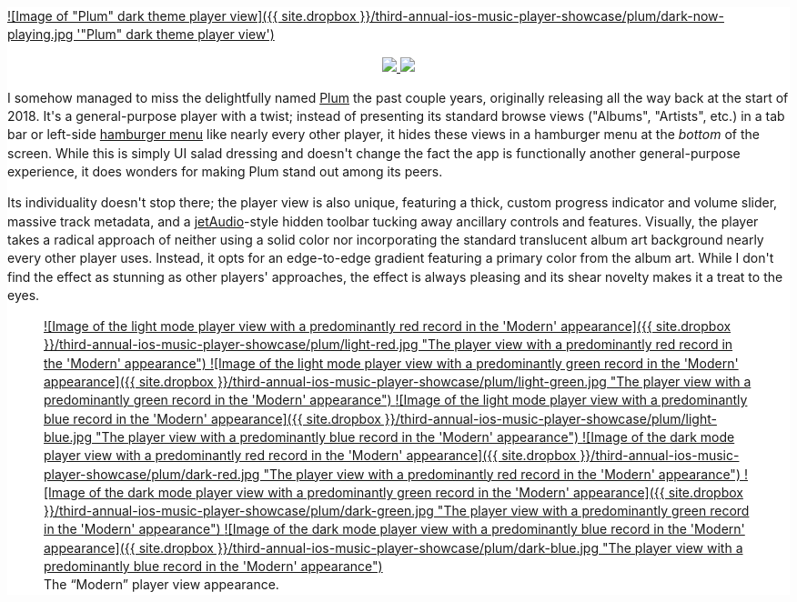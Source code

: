 <a markdown="1" href="{{ site.dropbox }}/third-annual-ios-music-player-showcase/plum/dark-now-playing.jpg">
![Image of "Plum" dark theme player view]({{ site.dropbox }}/third-annual-ios-music-player-showcase/plum/dark-now-playing.jpg '"Plum" dark theme player view')
</a>
</div>

<figure style="text-align:center" class="inline app-download">
<a href="https://apps.apple.com/us/app/plum-music-player/id1441625664">
<img class="show-when-light" src="{{ site.dropbox }}/third-annual-ios-music-player-showcase/light-download-on-the-app-store.svg" />
<img class="show-when-dark" src="{{ site.dropbox }}/third-annual-ios-music-player-showcase/dark-download-on-the-app-store.svg" />
</a>
</figure>

I somehow managed to miss the delightfully named [Plum] the past couple years, originally releasing all the way back at the start of 2018. It's a general-purpose player with a twist; instead of presenting its standard browse views ("Albums", "Artists", etc.) in a tab bar or left-side [hamburger menu](https://www.computerhope.com/jargon/h/hamburger-menu.htm) like nearly every other player, it hides these views in a hamburger menu at the *bottom* of the screen. While this is simply UI salad dressing and doesn't change the fact the app is functionally another general-purpose experience, it does wonders for making Plum stand out among its peers.

Its individuality doesn't stop there; the player view is also unique, featuring a thick, custom progress indicator and volume slider, massive track metadata, and a [jetAudio]-style hidden toolbar tucking away ancillary controls and features. Visually, the player takes a radical approach of neither using a solid color nor incorporating the standard translucent album art background nearly every other player uses. Instead, it opts for an edge-to-edge gradient featuring a primary color from the album art. While I don't find the effect as stunning as other players' approaches, the effect is always pleasing and its shear novelty makes it a treat to the eyes.

<figure class="three-images ios-screenshot">
<a markdown="1" class="show-when-light" href="{{ site.dropbox }}/third-annual-ios-music-player-showcase/plum/light-red.jpg">
![Image of the light mode player view with a predominantly red record in the 'Modern' appearance]({{ site.dropbox }}/third-annual-ios-music-player-showcase/plum/light-red.jpg "The player view with a predominantly red record in the 'Modern' appearance")
</a>
<a markdown="1" class="show-when-light" href="{{ site.dropbox }}/third-annual-ios-music-player-showcase/plum/light-green.jpg">
![Image of the light mode player view with a predominantly green record in the 'Modern' appearance]({{ site.dropbox }}/third-annual-ios-music-player-showcase/plum/light-green.jpg "The player view with a predominantly green record in the 'Modern' appearance")
</a>
<a markdown="1" class="show-when-light" href="{{ site.dropbox }}/third-annual-ios-music-player-showcase/plum/light-blue.jpg">
![Image of the light mode player view with a predominantly blue record in the 'Modern' appearance]({{ site.dropbox }}/third-annual-ios-music-player-showcase/plum/light-blue.jpg "The player view with a predominantly blue record in the 'Modern' appearance")
</a>
<a markdown="1" class="show-when-dark" href="{{ site.dropbox }}/third-annual-ios-music-player-showcase/plum/dark-red.jpg">
![Image of the dark mode player view with a predominantly red record in the 'Modern' appearance]({{ site.dropbox }}/third-annual-ios-music-player-showcase/plum/dark-red.jpg "The player view with a predominantly red record in the 'Modern' appearance")
</a>
<a markdown="1" class="show-when-dark" href="{{ site.dropbox }}/third-annual-ios-music-player-showcase/plum/dark-green.jpg">
![Image of the dark mode player view with a predominantly green record in the 'Modern' appearance]({{ site.dropbox }}/third-annual-ios-music-player-showcase/plum/dark-green.jpg "The player view with a predominantly green record in the 'Modern' appearance")
</a>
<a markdown="1" class="show-when-dark" href="{{ site.dropbox }}/third-annual-ios-music-player-showcase/plum/dark-blue.jpg">
![Image of the dark mode player view with a predominantly blue record in the 'Modern' appearance]({{ site.dropbox }}/third-annual-ios-music-player-showcase/plum/dark-blue.jpg "The player view with a predominantly blue record in the 'Modern' appearance")
</a>
<figcaption>The “Modern” player view appearance.</figcaption>
</figure>


[jetAudio]: https://apps.apple.com/us/app/jetaudio-music-player/id894888135
[Doppi]: https://doppi.app
[Marvis Pro]: https://appaddy.wixsite.com/marvis
[Albums]: https://apps.apple.com/us/app/albums-album-focused-player/id1469948986
[Plum]: https://apps.apple.com/us/app/plum-music-player/id1441625664
[Picky]: https://apps.apple.com/us/app/picky-music-player/id497110916